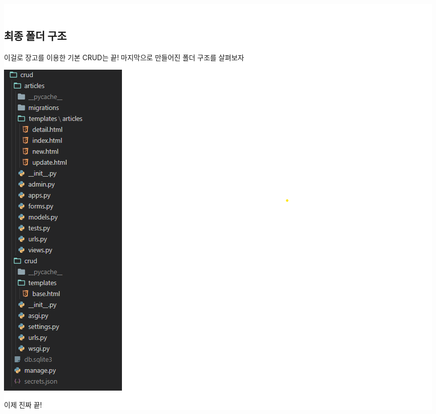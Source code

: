 <br>

## 최종 폴더 구조

이걸로 장고를 이용한 기본 CRUD는 끝! 마지막으로 만들어진 폴더 구조를 살펴보자

![image-20201001154824704](img/image-20201001154824704.png)



이제 진짜 끝!
